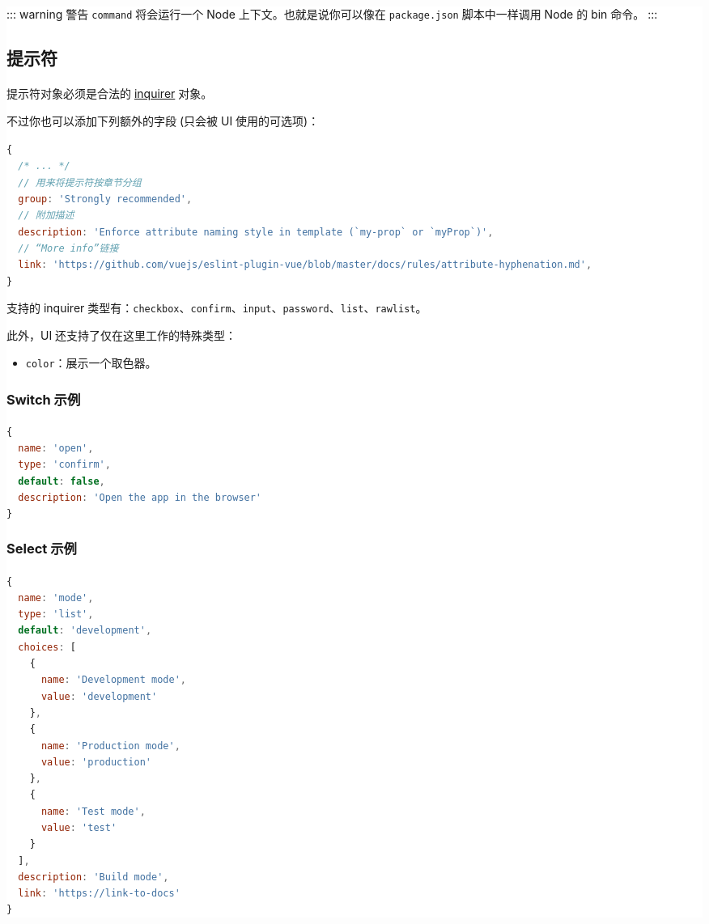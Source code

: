 ::: warning 警告
`command` 将会运行一个 Node 上下文。也就是说你可以像在 `package.json` 脚本中一样调用 Node 的 bin 命令。
:::

## 提示符

提示符对象必须是合法的 [inquirer](https://github.com/SBoudrias/Inquirer.js) 对象。

不过你也可以添加下列额外的字段 (只会被 UI 使用的可选项)：

```js
{
  /* ... */
  // 用来将提示符按章节分组
  group: 'Strongly recommended',
  // 附加描述
  description: 'Enforce attribute naming style in template (`my-prop` or `myProp`)',
  // “More info”链接
  link: 'https://github.com/vuejs/eslint-plugin-vue/blob/master/docs/rules/attribute-hyphenation.md',
}
```

支持的 inquirer 类型有：`checkbox`、`confirm`、`input`、`password`、`list`、`rawlist`。

此外，UI 还支持了仅在这里工作的特殊类型：

- `color`：展示一个取色器。

### Switch 示例

```js
{
  name: 'open',
  type: 'confirm',
  default: false,
  description: 'Open the app in the browser'
}
```

### Select 示例

```js
{
  name: 'mode',
  type: 'list',
  default: 'development',
  choices: [
    {
      name: 'Development mode',
      value: 'development'
    },
    {
      name: 'Production mode',
      value: 'production'
    },
    {
      name: 'Test mode',
      value: 'test'
    }
  ],
  description: 'Build mode',
  link: 'https://link-to-docs'
}
```

